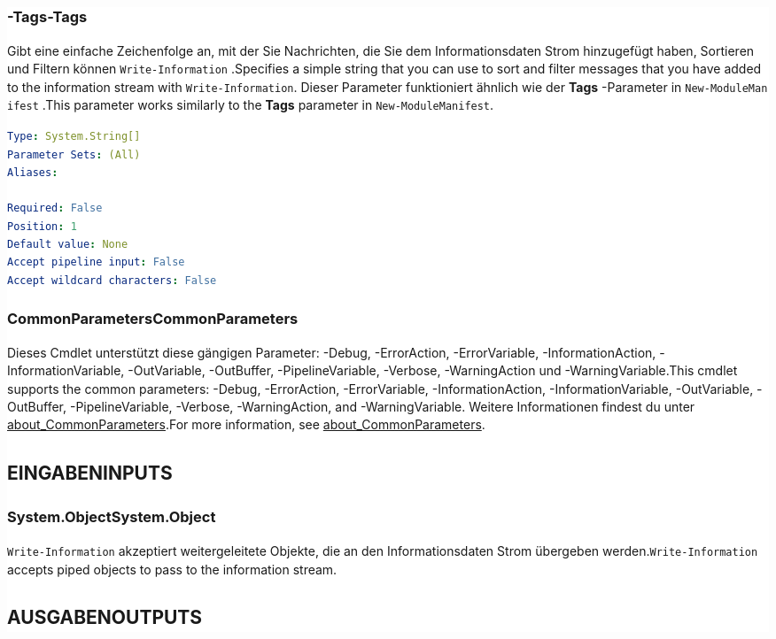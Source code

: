 ### <span data-ttu-id="00525-141">-Tags</span><span class="sxs-lookup"><span data-stu-id="00525-141">-Tags</span></span>

<span data-ttu-id="00525-142">Gibt eine einfache Zeichenfolge an, mit der Sie Nachrichten, die Sie dem Informationsdaten Strom hinzugefügt haben, Sortieren und Filtern können `Write-Information` .</span><span class="sxs-lookup"><span data-stu-id="00525-142">Specifies a simple string that you can use to sort and filter messages that you have added to the information stream with `Write-Information`.</span></span> <span data-ttu-id="00525-143">Dieser Parameter funktioniert ähnlich wie der **Tags** -Parameter in `New-ModuleManifest` .</span><span class="sxs-lookup"><span data-stu-id="00525-143">This parameter works similarly to the **Tags** parameter in `New-ModuleManifest`.</span></span>

```yaml
Type: System.String[]
Parameter Sets: (All)
Aliases:

Required: False
Position: 1
Default value: None
Accept pipeline input: False
Accept wildcard characters: False
```

### <span data-ttu-id="00525-144">CommonParameters</span><span class="sxs-lookup"><span data-stu-id="00525-144">CommonParameters</span></span>

<span data-ttu-id="00525-145">Dieses Cmdlet unterstützt diese gängigen Parameter: -Debug, -ErrorAction, -ErrorVariable, -InformationAction, -InformationVariable, -OutVariable, -OutBuffer, -PipelineVariable, -Verbose, -WarningAction und -WarningVariable.</span><span class="sxs-lookup"><span data-stu-id="00525-145">This cmdlet supports the common parameters: -Debug, -ErrorAction, -ErrorVariable, -InformationAction, -InformationVariable, -OutVariable, -OutBuffer, -PipelineVariable, -Verbose, -WarningAction, and -WarningVariable.</span></span> <span data-ttu-id="00525-146">Weitere Informationen findest du unter [about_CommonParameters](https://go.microsoft.com/fwlink/?LinkID=113216).</span><span class="sxs-lookup"><span data-stu-id="00525-146">For more information, see [about_CommonParameters](https://go.microsoft.com/fwlink/?LinkID=113216).</span></span>

## <span data-ttu-id="00525-147">EINGABEN</span><span class="sxs-lookup"><span data-stu-id="00525-147">INPUTS</span></span>

### <span data-ttu-id="00525-148">System.Object</span><span class="sxs-lookup"><span data-stu-id="00525-148">System.Object</span></span>

<span data-ttu-id="00525-149">`Write-Information` akzeptiert weitergeleitete Objekte, die an den Informationsdaten Strom übergeben werden.</span><span class="sxs-lookup"><span data-stu-id="00525-149">`Write-Information` accepts piped objects to pass to the information stream.</span></span>

## <span data-ttu-id="00525-150">AUSGABEN</span><span class="sxs-lookup"><span data-stu-id="00525-150">OUTPUTS</span></span>
